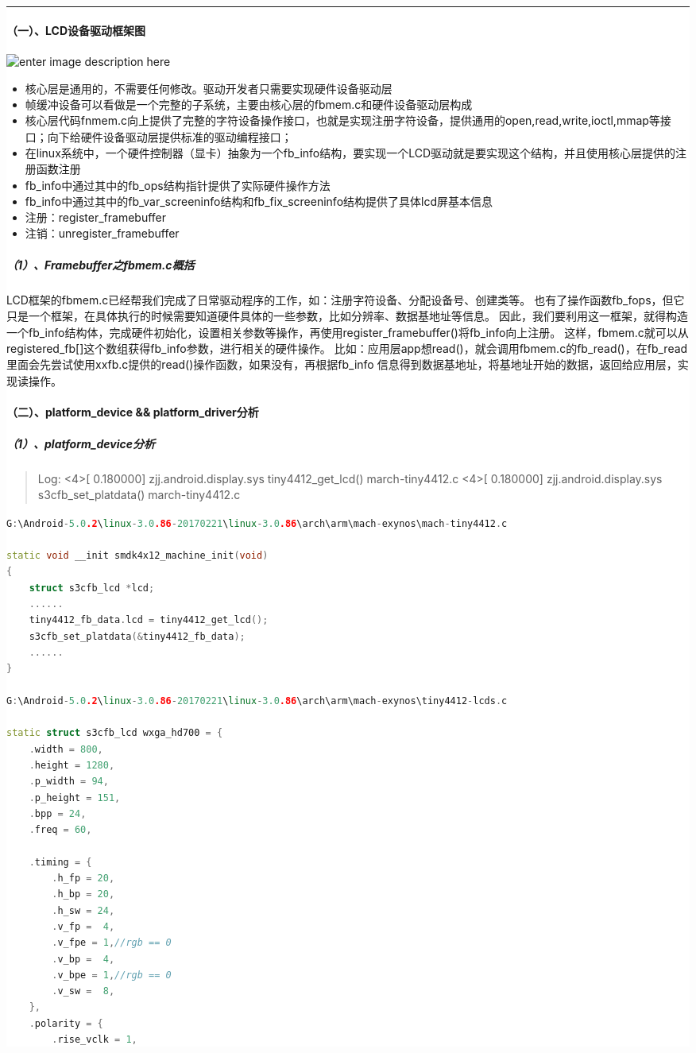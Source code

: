 --------------------------------------------------------------------------------

####  （一）、LCD设备驱动框架图
![enter image description here](https://raw.githubusercontent.com/zhoujinjianmm/zhoujinjian.com.images/master/personal.website/zjj.display.sysfbmem_s3cfb_main.png)

- 核心层是通用的，不需要任何修改。驱动开发者只需要实现硬件设备驱动层
- 帧缓冲设备可以看做是一个完整的子系统，主要由核心层的fbmem.c和硬件设备驱动层构成
- 核心层代码fnmem.c向上提供了完整的字符设备操作接口，也就是实现注册字符设备，提供通用的open,read,write,ioctl,mmap等接口；向下给硬件设备驱动层提供标准的驱动编程接口；
- 在linux系统中，一个硬件控制器（显卡）抽象为一个fb_info结构，要实现一个LCD驱动就是要实现这个结构，并且使用核心层提供的注册函数注册
- fb_info中通过其中的fb_ops结构指针提供了实际硬件操作方法
- fb_info中通过其中的fb_var_screeninfo结构和fb_fix_screeninfo结构提供了具体lcd屏基本信息
- 注册：register_framebuffer
- 注销：unregister_framebuffer

##### （1）、Framebuffer之fbmem.c概括
LCD框架的fbmem.c已经帮我们完成了日常驱动程序的工作，如：注册字符设备、分配设备号、创建类等。
也有了操作函数fb_fops，但它只是一个框架，在具体执行的时候需要知道硬件具体的一些参数，比如分辨率、数据基地址等信息。
因此，我们要利用这一框架，就得构造一个fb_info结构体，完成硬件初始化，设置相关参数等操作，再使用register_framebuffer()将fb_info向上注册。
这样，fbmem.c就可以从registered_fb[]这个数组获得fb_info参数，进行相关的硬件操作。
比如：应用层app想read()，就会调用fbmem.c的fb_read()，在fb_read里面会先尝试使用xxfb.c提供的read()操作函数，如果没有，再根据fb_info
信息得到数据基地址，将基地址开始的数据，返回给应用层，实现读操作。

####  （二）、platform_device && platform_driver分析

##### （1）、platform_device分析
> Log:
> <4>[    0.180000] zjj.android.display.sys tiny4412_get_lcd() march-tiny4412.c 
> <4>[    0.180000] zjj.android.display.sys s3cfb_set_platdata() march-tiny4412.c 

``` cpp
G:\Android-5.0.2\linux-3.0.86-20170221\linux-3.0.86\arch\arm\mach-exynos\mach-tiny4412.c

static void __init smdk4x12_machine_init(void)
{
	struct s3cfb_lcd *lcd;
	......
	tiny4412_fb_data.lcd = tiny4412_get_lcd();
	s3cfb_set_platdata(&tiny4412_fb_data);
	......
}

G:\Android-5.0.2\linux-3.0.86-20170221\linux-3.0.86\arch\arm\mach-exynos\tiny4412-lcds.c

static struct s3cfb_lcd wxga_hd700 = {
	.width = 800,
	.height = 1280,
	.p_width = 94,
	.p_height = 151,
	.bpp = 24,
	.freq = 60,

	.timing = {
		.h_fp = 20,
		.h_bp = 20,
		.h_sw = 24,
		.v_fp =  4,
		.v_fpe = 1,//rgb == 0
		.v_bp =  4,
		.v_bpe = 1,//rgb == 0
		.v_sw =  8,
	},
	.polarity = {
		.rise_vclk = 1,
```